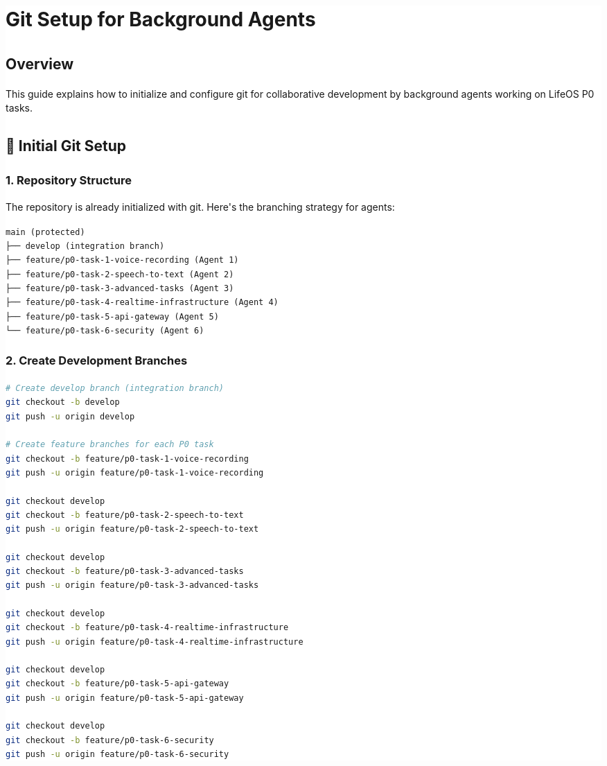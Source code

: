# Git Setup for Background Agents

## Overview
This guide explains how to initialize and configure git for collaborative development by background agents working on LifeOS P0 tasks.

## 🔧 Initial Git Setup

### 1. Repository Structure
The repository is already initialized with git. Here's the branching strategy for agents:

```
main (protected)
├── develop (integration branch)
├── feature/p0-task-1-voice-recording (Agent 1)
├── feature/p0-task-2-speech-to-text (Agent 2)
├── feature/p0-task-3-advanced-tasks (Agent 3)
├── feature/p0-task-4-realtime-infrastructure (Agent 4)
├── feature/p0-task-5-api-gateway (Agent 5)
└── feature/p0-task-6-security (Agent 6)
```

### 2. Create Development Branches
```bash
# Create develop branch (integration branch)
git checkout -b develop
git push -u origin develop

# Create feature branches for each P0 task
git checkout -b feature/p0-task-1-voice-recording
git push -u origin feature/p0-task-1-voice-recording

git checkout develop
git checkout -b feature/p0-task-2-speech-to-text
git push -u origin feature/p0-task-2-speech-to-text

git checkout develop
git checkout -b feature/p0-task-3-advanced-tasks
git push -u origin feature/p0-task-3-advanced-tasks

git checkout develop
git checkout -b feature/p0-task-4-realtime-infrastructure
git push -u origin feature/p0-task-4-realtime-infrastructure

git checkout develop
git checkout -b feature/p0-task-5-api-gateway
git push -u origin feature/p0-task-5-api-gateway

git checkout develop
git checkout -b feature/p0-task-6-security
git push -u origin feature/p0-task-6-security
```
